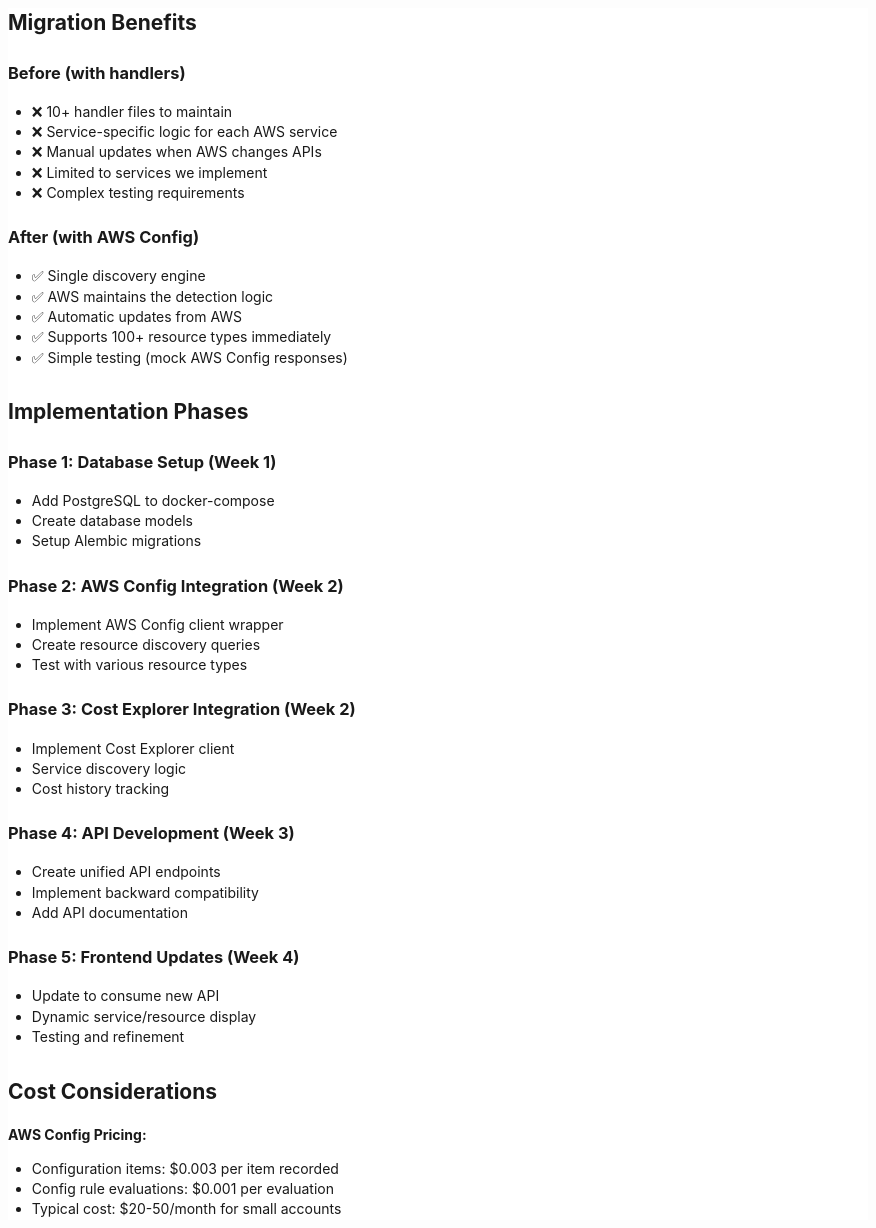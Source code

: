 ## Migration Benefits

### Before (with handlers)
- ❌ 10+ handler files to maintain
- ❌ Service-specific logic for each AWS service
- ❌ Manual updates when AWS changes APIs
- ❌ Limited to services we implement
- ❌ Complex testing requirements

### After (with AWS Config)
- ✅ Single discovery engine
- ✅ AWS maintains the detection logic
- ✅ Automatic updates from AWS
- ✅ Supports 100+ resource types immediately
- ✅ Simple testing (mock AWS Config responses)

## Implementation Phases

### Phase 1: Database Setup (Week 1)
- Add PostgreSQL to docker-compose
- Create database models
- Setup Alembic migrations

### Phase 2: AWS Config Integration (Week 2)
- Implement AWS Config client wrapper
- Create resource discovery queries
- Test with various resource types

### Phase 3: Cost Explorer Integration (Week 2)
- Implement Cost Explorer client
- Service discovery logic
- Cost history tracking

### Phase 4: API Development (Week 3)
- Create unified API endpoints
- Implement backward compatibility
- Add API documentation

### Phase 5: Frontend Updates (Week 4)
- Update to consume new API
- Dynamic service/resource display
- Testing and refinement

## Cost Considerations

**AWS Config Pricing:**
- Configuration items: $0.003 per item recorded
- Config rule evaluations: $0.001 per evaluation
- Typical cost: $20-50/month for small accounts
